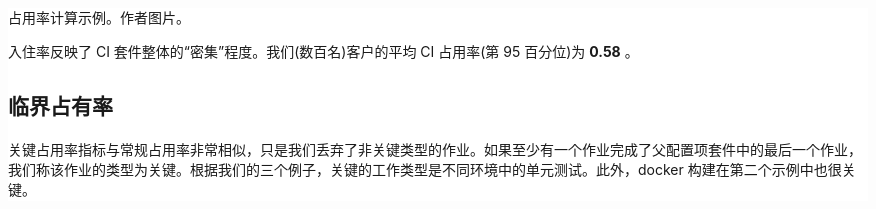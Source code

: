 
占用率计算示例。作者图片。

入住率反映了 CI 套件整体的“密集”程度。我们(数百名)客户的平均 CI 占用率(第 95 百分位)为 **0.58** 。

## 临界占有率

关键占用率指标与常规占用率非常相似，只是我们丢弃了非关键类型的作业。如果至少有一个作业完成了父配置项套件中的最后一个作业，我们称该作业的类型为关键。根据我们的三个例子，关键的工作类型是不同环境中的单元测试。此外，docker 构建在第二个示例中也很关键。
